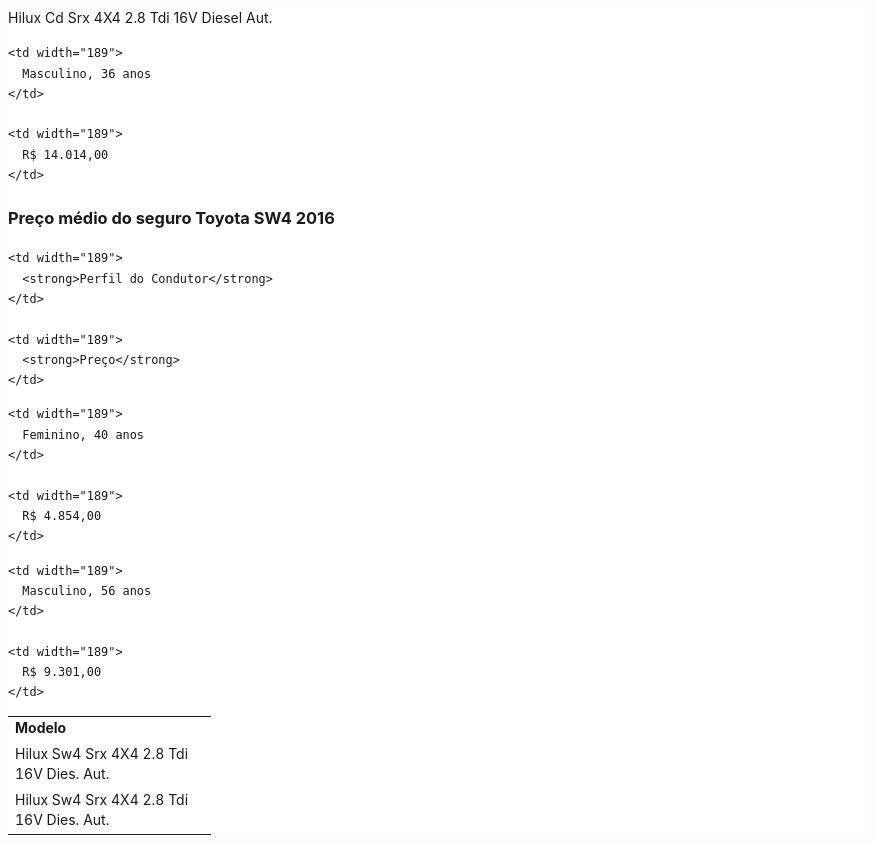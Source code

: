   <tr>
    <td width="189">
      Hilux Cd Srx 4X4 2.8 Tdi 16V Diesel Aut.
    </td>
    
    <td width="189">
      Masculino, 36 anos
    </td>
    
    <td width="189">
      R$ 14.014,00
    </td>
  </tr>
</table>

### Preço médio do seguro Toyota SW4 2016

<table>
  <tr>
    <td width="189">
      <strong>Modelo</strong>
    </td>
    
    <td width="189">
      <strong>Perfil do Condutor</strong>
    </td>
    
    <td width="189">
      <strong>Preço</strong>
    </td>
  </tr>
  
  <tr>
    <td width="189">
      Hilux Sw4 Srx 4X4 2.8 Tdi 16V Dies. Aut.
    </td>
    
    <td width="189">
      Feminino, 40 anos
    </td>
    
    <td width="189">
      R$ 4.854,00
    </td>
  </tr>
  
  <tr>
    <td width="189">
      Hilux Sw4 Srx 4X4 2.8 Tdi 16V Dies. Aut.
    </td>
    
    <td width="189">
      Masculino, 56 anos
    </td>
    
    <td width="189">
      R$ 9.301,00
    </td>
  </tr>
  